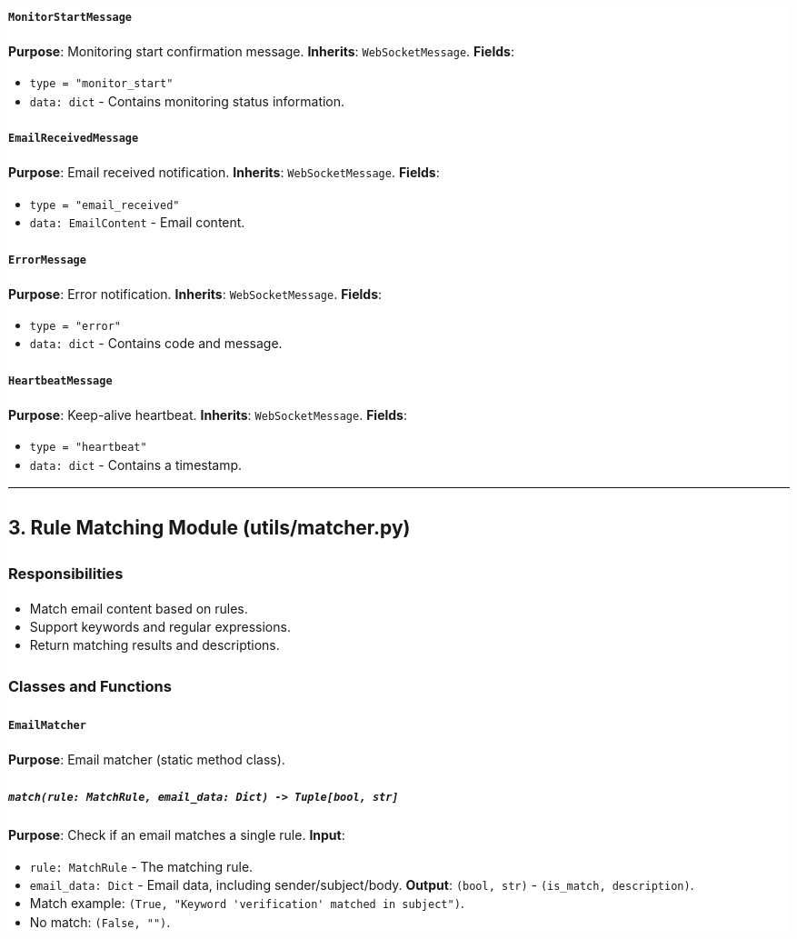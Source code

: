 #### `MonitorStartMessage`
**Purpose**: Monitoring start confirmation message.
**Inherits**: `WebSocketMessage`.
**Fields**:
- `type = "monitor_start"`
- `data: dict` - Contains monitoring status information.

#### `EmailReceivedMessage`
**Purpose**: Email received notification.
**Inherits**: `WebSocketMessage`.
**Fields**:
- `type = "email_received"`
- `data: EmailContent` - Email content.

#### `ErrorMessage`
**Purpose**: Error notification.
**Inherits**: `WebSocketMessage`.
**Fields**:
- `type = "error"`
- `data: dict` - Contains code and message.

#### `HeartbeatMessage`
**Purpose**: Keep-alive heartbeat.
**Inherits**: `WebSocketMessage`.
**Fields**:
- `type = "heartbeat"`
- `data: dict` - Contains a timestamp.

---

## 3. Rule Matching Module (utils/matcher.py)

### Responsibilities
- Match email content based on rules.
- Support keywords and regular expressions.
- Return matching results and descriptions.

### Classes and Functions

#### `EmailMatcher`
**Purpose**: Email matcher (static method class).

##### `match(rule: MatchRule, email_data: Dict) -> Tuple[bool, str]`
**Purpose**: Check if an email matches a single rule.
**Input**:
- `rule: MatchRule` - The matching rule.
- `email_data: Dict` - Email data, including sender/subject/body.
**Output**: `(bool, str)` - `(is_match, description)`.
- Match example: `(True, "Keyword 'verification' matched in subject")`.
- No match: `(False, "")`.
